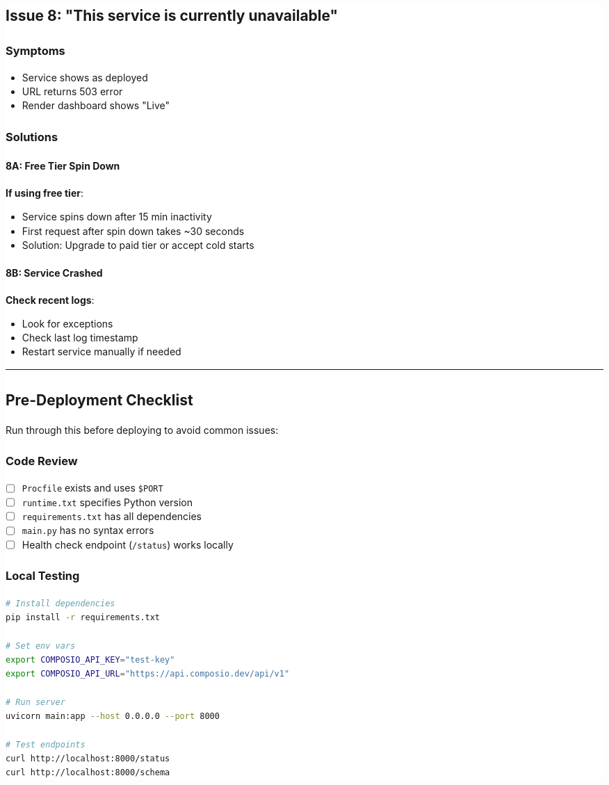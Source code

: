 ## Issue 8: "This service is currently unavailable"

### Symptoms
- Service shows as deployed
- URL returns 503 error
- Render dashboard shows "Live"

### Solutions

#### 8A: Free Tier Spin Down
**If using free tier**:
- Service spins down after 15 min inactivity
- First request after spin down takes ~30 seconds
- Solution: Upgrade to paid tier or accept cold starts

#### 8B: Service Crashed
**Check recent logs**:
- Look for exceptions
- Check last log timestamp
- Restart service manually if needed

---

## Pre-Deployment Checklist

Run through this before deploying to avoid common issues:

### Code Review
- [ ] `Procfile` exists and uses `$PORT`
- [ ] `runtime.txt` specifies Python version
- [ ] `requirements.txt` has all dependencies
- [ ] `main.py` has no syntax errors
- [ ] Health check endpoint (`/status`) works locally

### Local Testing
```bash
# Install dependencies
pip install -r requirements.txt

# Set env vars
export COMPOSIO_API_KEY="test-key"
export COMPOSIO_API_URL="https://api.composio.dev/api/v1"

# Run server
uvicorn main:app --host 0.0.0.0 --port 8000

# Test endpoints
curl http://localhost:8000/status
curl http://localhost:8000/schema
```
